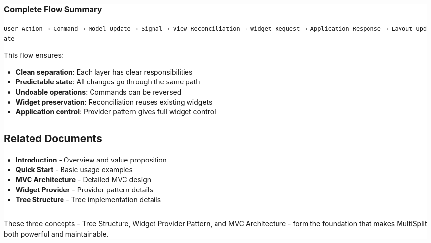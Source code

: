 ### Complete Flow Summary

```
User Action → Command → Model Update → Signal → View Reconciliation → Widget Request → Application Response → Layout Update
```

This flow ensures:
- **Clean separation**: Each layer has clear responsibilities
- **Predictable state**: All changes go through the same path
- **Undoable operations**: Commands can be reversed
- **Widget preservation**: Reconciliation reuses existing widgets
- **Application control**: Provider pattern gives full widget control

## Related Documents

- **[Introduction](introduction.md)** - Overview and value proposition
- **[Quick Start](quick-start.md)** - Basic usage examples
- **[MVC Architecture](../02-architecture/mvc-architecture.md)** - Detailed MVC design
- **[Widget Provider](../02-architecture/widget-provider.md)** - Provider pattern details
- **[Tree Structure](../02-architecture/tree-structure.md)** - Tree implementation details

---

These three concepts - Tree Structure, Widget Provider Pattern, and MVC Architecture - form the foundation that makes MultiSplit both powerful and maintainable.